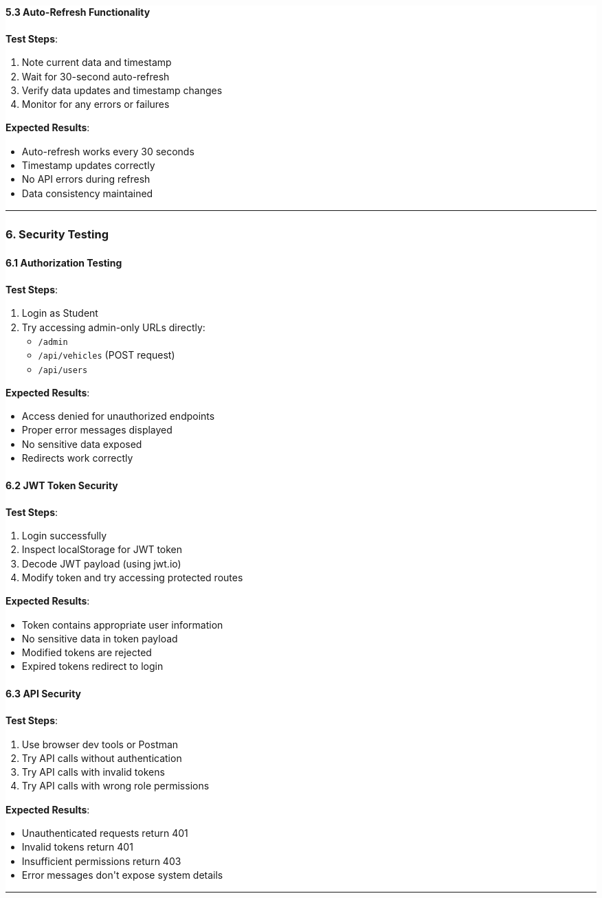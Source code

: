 #### 5.3 Auto-Refresh Functionality
**Test Steps**:
1. Note current data and timestamp
2. Wait for 30-second auto-refresh
3. Verify data updates and timestamp changes
4. Monitor for any errors or failures

**Expected Results**:
- Auto-refresh works every 30 seconds
- Timestamp updates correctly
- No API errors during refresh
- Data consistency maintained

---

### 6. Security Testing

#### 6.1 Authorization Testing
**Test Steps**:
1. Login as Student
2. Try accessing admin-only URLs directly:
   - `/admin`
   - `/api/vehicles` (POST request)
   - `/api/users`

**Expected Results**:
- Access denied for unauthorized endpoints
- Proper error messages displayed
- No sensitive data exposed
- Redirects work correctly

#### 6.2 JWT Token Security
**Test Steps**:
1. Login successfully
2. Inspect localStorage for JWT token
3. Decode JWT payload (using jwt.io)
4. Modify token and try accessing protected routes

**Expected Results**:
- Token contains appropriate user information
- No sensitive data in token payload
- Modified tokens are rejected
- Expired tokens redirect to login

#### 6.3 API Security
**Test Steps**:
1. Use browser dev tools or Postman
2. Try API calls without authentication
3. Try API calls with invalid tokens
4. Try API calls with wrong role permissions

**Expected Results**:
- Unauthenticated requests return 401
- Invalid tokens return 401
- Insufficient permissions return 403
- Error messages don't expose system details

---